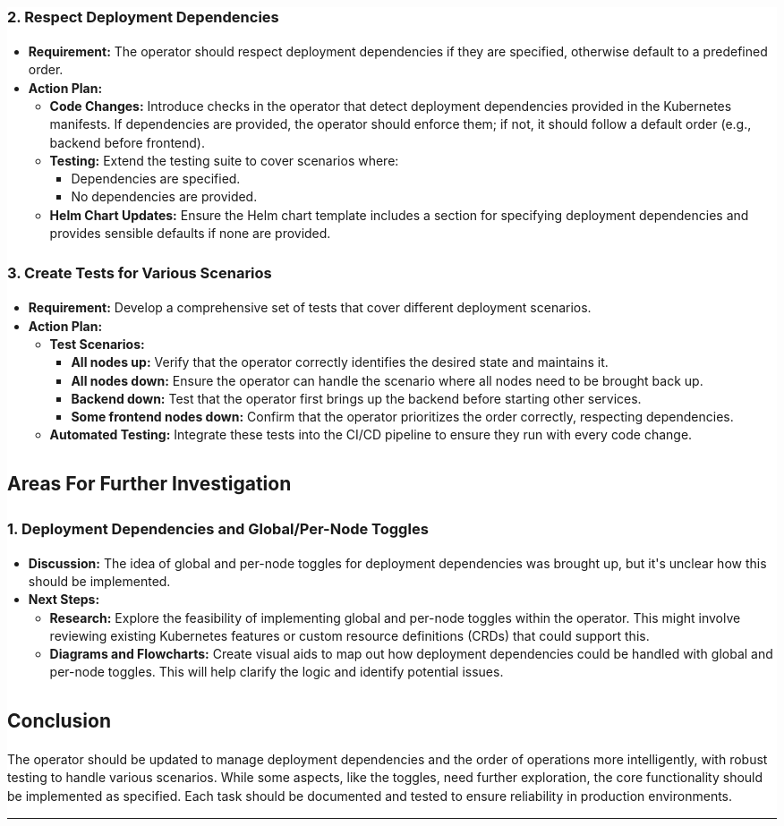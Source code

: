 
### **2. Respect Deployment Dependencies**

- **Requirement:** The operator should respect deployment dependencies if they are specified, otherwise default to a predefined order.
- **Action Plan:**
    - **Code Changes:** Introduce checks in the operator that detect deployment dependencies provided in the Kubernetes manifests. If dependencies are provided, the operator should enforce them; if not, it should follow a default order (e.g., backend before frontend).
    - **Testing:** Extend the testing suite to cover scenarios where:
        - Dependencies are specified.
        - No dependencies are provided.
    - **Helm Chart Updates:** Ensure the Helm chart template includes a section for specifying deployment dependencies and provides sensible defaults if none are provided.

### **3. Create Tests for Various Scenarios**

- **Requirement:** Develop a comprehensive set of tests that cover different deployment scenarios.
- **Action Plan:**
    - **Test Scenarios:**
        - **All nodes up:** Verify that the operator correctly identifies the desired state and maintains it.
        - **All nodes down:** Ensure the operator can handle the scenario where all nodes need to be brought back up.
        - **Backend down:** Test that the operator first brings up the backend before starting other services.
        - **Some frontend nodes down:** Confirm that the operator prioritizes the order correctly, respecting dependencies.
    - **Automated Testing:** Integrate these tests into the CI/CD pipeline to ensure they run with every code change.

## **Areas For Further Investigation**

### **1. Deployment Dependencies and Global/Per-Node Toggles**

- **Discussion:** The idea of global and per-node toggles for deployment dependencies was brought up, but it's unclear how this should be implemented.
- **Next Steps:**
    - **Research:** Explore the feasibility of implementing global and per-node toggles within the operator. This might involve reviewing existing Kubernetes features or custom resource definitions (CRDs) that could support this.
    - **Diagrams and Flowcharts:** Create visual aids to map out how deployment dependencies could be handled with global and per-node toggles. This will help clarify the logic and identify potential issues.

## **Conclusion**

The operator should be updated to manage deployment dependencies and the order of operations more intelligently, with robust testing to handle various scenarios. While some aspects, like the toggles, need further exploration, the core functionality should be implemented as specified. Each task should be documented and tested to ensure reliability in production environments.

---